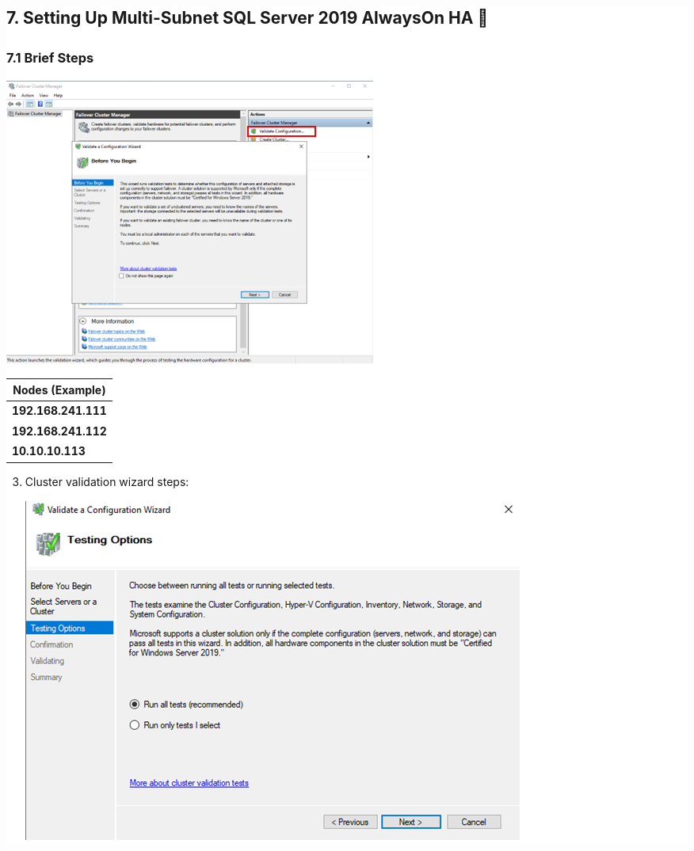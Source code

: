 ## 7. Setting Up Multi-Subnet SQL Server 2019 AlwaysOn HA 🧩

### 7.1 Brief Steps

![1736750311755](image/setup_MSSQL_multisubnet_AlwaysOn/1736750311755.png)

| Nodes (Example) |
|-----------------|
| **192.168.241.111** |
| **192.168.241.112** |
| **10.10.10.113**    |

3. Cluster validation wizard steps:  

   ![1736789306255](image/setup_MSSQL_multisubnet_AlwaysOn-Copy/1736789306255.png)
   